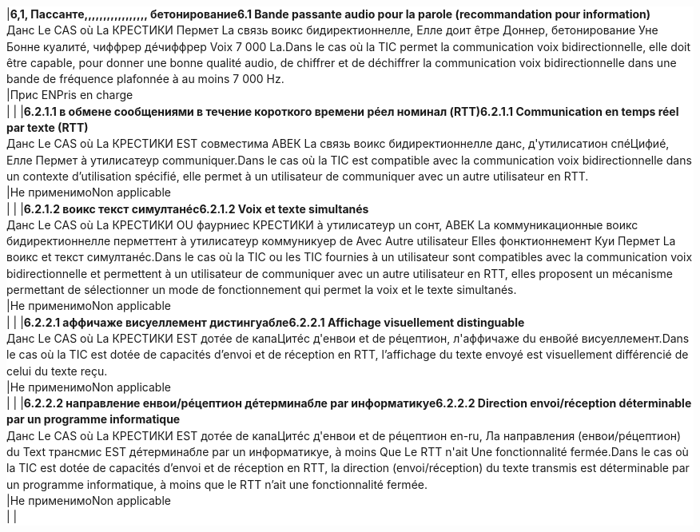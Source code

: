 |<span data-ttu-id="248a4-160">**6,1, Пассанте,,,,,,,,,,,,,,,,, бетонирование**</span><span class="sxs-lookup"><span data-stu-id="248a4-160">**6.1 Bande passante audio pour la parole (recommandation pour information)**</span></span><br/> <span data-ttu-id="248a4-161">Данс Le CAS оù La КРЕСТИКИ Пермет La связь воикс бидиректионнелле, Елле доит êтре Доннер, бетонирование Уне Бонне куалитé, чиффрер дéчиффрер Voix 7 000 La.</span><span class="sxs-lookup"><span data-stu-id="248a4-161">Dans le cas où la TIC permet la communication voix bidirectionnelle, elle doit être capable, pour donner une bonne qualité audio, de chiffrer et de déchiffrer la communication voix bidirectionnelle dans une bande de fréquence plafonnée à au moins 7 000 Hz.</span></span><br/> |<span data-ttu-id="248a4-162">Прис EN</span><span class="sxs-lookup"><span data-stu-id="248a4-162">Pris en charge</span></span> <br/> | |
|<span data-ttu-id="248a4-163">**6.2.1.1 в обмене сообщениями в течение короткого времени рéел номинал (RTT)**</span><span class="sxs-lookup"><span data-stu-id="248a4-163">**6.2.1.1 Communication en temps réel par texte (RTT)**</span></span><br/> <span data-ttu-id="248a4-164">Данс Le CAS оù La КРЕСТИКИ EST совместима АВЕК La связь воикс бидиректионнелле данс, д'утилисатион спéЦифиé, Елле Пермет à утилисатеур communiquer.</span><span class="sxs-lookup"><span data-stu-id="248a4-164">Dans le cas où la TIC est compatible avec la communication voix bidirectionnelle dans un contexte d’utilisation spécifié, elle permet à un utilisateur de communiquer avec un autre utilisateur en RTT.</span></span><br/> |<span data-ttu-id="248a4-165">Не применимо</span><span class="sxs-lookup"><span data-stu-id="248a4-165">Non applicable</span></span> <br/> | |
|<span data-ttu-id="248a4-166">**6.2.1.2 воикс текст симултанéс**</span><span class="sxs-lookup"><span data-stu-id="248a4-166">**6.2.1.2 Voix et texte simultanés**</span></span><br/> <span data-ttu-id="248a4-167">Данс Le CAS оù La КРЕСТИКИ OU фаурниес КРЕСТИКИ à утилисатеур un сонт, АВЕК La коммуникационные воикс бидиректионнелле перметтент à утилисатеур коммуникуер de Avec Autre utilisateur Elles фонктионнемент Куи Пермет La воикс et текст симултанéс.</span><span class="sxs-lookup"><span data-stu-id="248a4-167">Dans le cas où la TIC ou les TIC fournies à un utilisateur sont compatibles avec la communication voix bidirectionnelle et permettent à un utilisateur de communiquer avec un autre utilisateur en RTT, elles proposent un mécanisme permettant de sélectionner un mode de fonctionnement qui permet la voix et le texte simultanés.</span></span><br/> |<span data-ttu-id="248a4-168">Не применимо</span><span class="sxs-lookup"><span data-stu-id="248a4-168">Non applicable</span></span> <br/> | |
|<span data-ttu-id="248a4-169">**6.2.2.1 аффичаже висуеллемент дистингуабле**</span><span class="sxs-lookup"><span data-stu-id="248a4-169">**6.2.2.1 Affichage visuellement distinguable**</span></span><br/> <span data-ttu-id="248a4-170">Данс Le CAS оù La КРЕСТИКИ EST дотéе de капаЦитéс д'енвои et de рéцептион, л'аффичаже du енвойé висуеллемент.</span><span class="sxs-lookup"><span data-stu-id="248a4-170">Dans le cas où la TIC est dotée de capacités d’envoi et de réception en RTT, l’affichage du texte envoyé est visuellement différencié de celui du texte reçu.</span></span><br/> |<span data-ttu-id="248a4-171">Не применимо</span><span class="sxs-lookup"><span data-stu-id="248a4-171">Non applicable</span></span> <br/> | |
|<span data-ttu-id="248a4-172">**6.2.2.2 направление енвои/рéцептион дéтерминабле par информатикуе**</span><span class="sxs-lookup"><span data-stu-id="248a4-172">**6.2.2.2 Direction envoi/réception déterminable par un programme informatique**</span></span><br/> <span data-ttu-id="248a4-173">Данс Le CAS оù La КРЕСТИКИ EST дотéе de капаЦитéс д'енвои et de рéцептион en-ru, Ла направления (енвои/рéцептион) du Text трансмис EST дéтерминабле par un информатикуе, à moins Que Le RTT n'ait Une fonctionnalité fermée.</span><span class="sxs-lookup"><span data-stu-id="248a4-173">Dans le cas où la TIC est dotée de capacités d’envoi et de réception en RTT, la direction (envoi/réception) du texte transmis est déterminable par un programme informatique, à moins que le RTT n’ait une fonctionnalité fermée.</span></span><br/> |<span data-ttu-id="248a4-174">Не применимо</span><span class="sxs-lookup"><span data-stu-id="248a4-174">Non applicable</span></span> <br/> | |